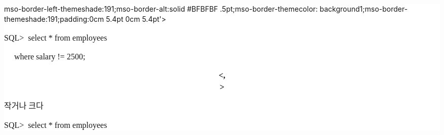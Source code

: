   mso-border-left-themeshade:191;mso-border-alt:solid #BFBFBF .5pt;mso-border-themecolor:
  background1;mso-border-themeshade:191;padding:0cm 5.4pt 0cm 5.4pt'>
  <p class=MsoNormal align=left style='text-align:left;mso-pagination:widow-orphan;
  tab-stops:45.8pt 91.6pt 137.4pt 183.2pt 229.0pt 274.8pt 320.6pt 366.4pt 412.2pt 458.0pt 503.8pt 549.6pt 595.4pt 641.2pt 687.0pt 732.8pt;
  text-autospace:ideograph-numeric ideograph-other;word-break:keep-all'><span
  lang=EN-US style='font-size:12.0pt;font-family:D2Coding;mso-bidi-font-family:
  굴림체;mso-font-kerning:0pt'>SQL&gt; <span
  style='mso-spacerun:yes'>&nbsp;</span>select * from employees<o:p></o:p></span></p>
  <p class=MsoNormal align=left style='text-align:left;mso-pagination:widow-orphan;
  tab-stops:45.8pt 91.6pt 137.4pt 183.2pt 229.0pt 274.8pt 320.6pt 366.4pt 412.2pt 458.0pt 503.8pt 549.6pt 595.4pt 641.2pt 687.0pt 732.8pt;
  text-autospace:ideograph-numeric ideograph-other;word-break:keep-all'><span
  lang=EN-US style='font-size:12.0pt;font-family:D2Coding;mso-bidi-font-family:
  굴림체;mso-font-kerning:0pt'><span
  style='mso-spacerun:yes'>&nbsp;&nbsp;&nbsp;&nbsp; </span>where salary !=
  2500;<o:p></o:p></span></p>
  </td>
 </tr>
 <tr style='mso-yfti-irow:3'>
  <td valign=top style='border:solid #BFBFBF 1.0pt;mso-border-themecolor:background1;
  mso-border-themeshade:191;border-top:none;mso-border-top-alt:solid #BFBFBF .5pt;
  mso-border-top-themecolor:background1;mso-border-top-themeshade:191;
  mso-border-alt:solid #BFBFBF .5pt;mso-border-themecolor:background1;
  mso-border-themeshade:191;background:#D9D9D9;mso-background-themecolor:background1;
  mso-background-themeshade:217;padding:0cm 5.4pt 0cm 5.4pt'>
  <p class=MsoNormal align=center style='text-align:center;mso-pagination:widow-orphan;
  text-autospace:ideograph-numeric ideograph-other;word-break:keep-all'><b><span
  lang=EN-US style='font-size:12.0pt;font-family:D2Coding;mso-bidi-font-family:
  굴림;mso-font-kerning:0pt'>&lt;,<br>
  &gt; <o:p></o:p></span></b></p>
  </td>
  <td width=264 valign=top style='width:198.2pt;border-top:none;border-left:
  none;border-bottom:solid #BFBFBF 1.0pt;mso-border-bottom-themecolor:background1;
  mso-border-bottom-themeshade:191;border-right:solid #BFBFBF 1.0pt;mso-border-right-themecolor:
  background1;mso-border-right-themeshade:191;mso-border-top-alt:solid #BFBFBF .5pt;
  mso-border-top-themecolor:background1;mso-border-top-themeshade:191;
  mso-border-left-alt:solid #BFBFBF .5pt;mso-border-left-themecolor:background1;
  mso-border-left-themeshade:191;mso-border-alt:solid #BFBFBF .5pt;mso-border-themecolor:
  background1;mso-border-themeshade:191;padding:0cm 5.4pt 0cm 5.4pt'>
  <p class=MsoNormal align=left style='text-align:left;mso-pagination:widow-orphan;
  text-autospace:ideograph-numeric ideograph-other;word-break:keep-all'><span
  style='font-size:12.0pt;font-family:D2Coding;mso-bidi-font-family:굴림;
  mso-font-kerning:0pt'>작거나 크다 <span lang=EN-US><o:p></o:p></span></span></p>
  </td>
  <td width=338 valign=top style='width:253.7pt;border-top:none;border-left:
  none;border-bottom:solid #BFBFBF 1.0pt;mso-border-bottom-themecolor:background1;
  mso-border-bottom-themeshade:191;border-right:solid #BFBFBF 1.0pt;mso-border-right-themecolor:
  background1;mso-border-right-themeshade:191;mso-border-top-alt:solid #BFBFBF .5pt;
  mso-border-top-themecolor:background1;mso-border-top-themeshade:191;
  mso-border-left-alt:solid #BFBFBF .5pt;mso-border-left-themecolor:background1;
  mso-border-left-themeshade:191;mso-border-alt:solid #BFBFBF .5pt;mso-border-themecolor:
  background1;mso-border-themeshade:191;padding:0cm 5.4pt 0cm 5.4pt'>
  <p class=MsoNormal align=left style='text-align:left;mso-pagination:widow-orphan;
  tab-stops:45.8pt 91.6pt 137.4pt 183.2pt 229.0pt 274.8pt 320.6pt 366.4pt 412.2pt 458.0pt 503.8pt 549.6pt 595.4pt 641.2pt 687.0pt 732.8pt;
  text-autospace:ideograph-numeric ideograph-other;word-break:keep-all'><span
  lang=EN-US style='font-size:12.0pt;font-family:D2Coding;mso-bidi-font-family:
  굴림체;mso-font-kerning:0pt'>SQL&gt; <span
  style='mso-spacerun:yes'>&nbsp;</span>select * from employees<o:p></o:p></span></p>
  <p class=MsoNormal align=left style='text-align:left;text-indent:36.0pt;
  mso-char-indent-count:3.0;mso-pagination:widow-orphan;tab-stops:45.8pt 91.6pt 137.4pt 183.2pt 229.0pt 274.8pt 320.6pt 366.4pt 412.2pt 458.0pt 503.8pt 549.6pt 595.4pt 641.2pt 687.0pt 732.8pt;
  text-autospace:ideograph-numeric ideograph-other;word-break:keep-all'><span